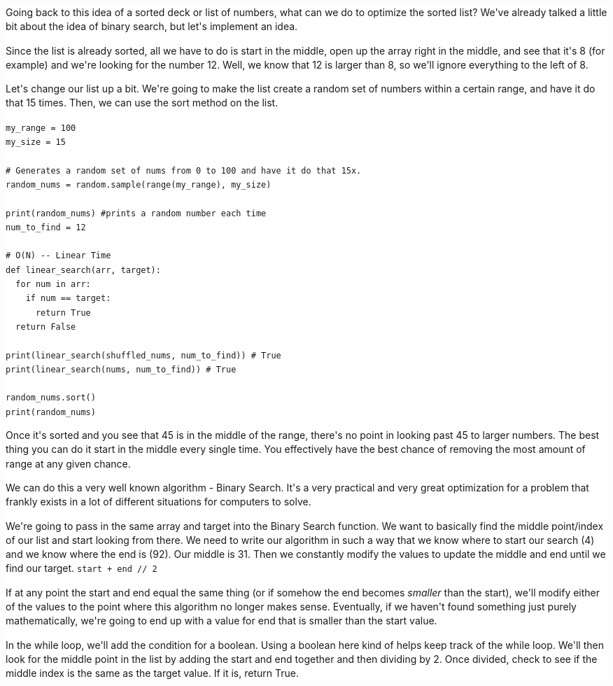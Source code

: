 Going back to this idea of a sorted deck or list of numbers, what can we do to optimize the sorted list? We've already talked a little bit about the idea of binary search, but let's implement an idea. 

Since the list is already sorted, all we have to do is start in the middle, open up the array right in the middle, and see that it's 8 (for example) and we're looking for the number 12. Well, we know that 12 is larger than 8, so we'll ignore everything to the left of 8.

Let's change our list up a bit. We're going to make the list create a random set of numbers within a certain range, and have it do that 15 times. Then, we can use the sort method on the list. 

```
my_range = 100
my_size = 15

# Generates a random set of nums from 0 to 100 and have it do that 15x.
random_nums = random.sample(range(my_range), my_size)

print(random_nums) #prints a random number each time
num_to_find = 12

# O(N) -- Linear Time
def linear_search(arr, target):
  for num in arr:
    if num == target:
      return True
  return False

print(linear_search(shuffled_nums, num_to_find)) # True
print(linear_search(nums, num_to_find)) # True

random_nums.sort()
print(random_nums)
```

Once it's sorted and you see that 45 is in the middle of the range, there's no point in looking past 45 to larger numbers. The best thing you can do it start in the middle every single time. You effectively have the best chance of removing the most amount of range at any given chance. 

We can do this a very well known algorithm - Binary Search. It's a very practical and very great optimization for a problem that frankly exists in a lot of different situations for computers to solve. 

We're going to pass in the same array and target into the Binary Search function. We want to basically find the middle point/index of our list and start looking from there.  We need to write our algorithm in such a way that we know where to start our search (4) and we know where the end is (92). Our middle is 31. Then we constantly modify the values to update the middle and end until we find our target. `start + end // 2`

If at any point the start and end equal the same thing (or if somehow the end becomes _smaller_ than the start), we'll modify either of the values to the point where this algorithm no longer makes sense. Eventually, if we haven't found something just purely mathematically, we're going to end up with a value for end that is smaller than the start value.

In the while loop, we'll add the condition for a boolean. Using a boolean here kind of helps keep track of the while loop. We'll then look for the middle point in the list by adding the start and end together and then dividing by 2. Once divided, check to see if the middle index is the same as the target value. If it is, return True. 
